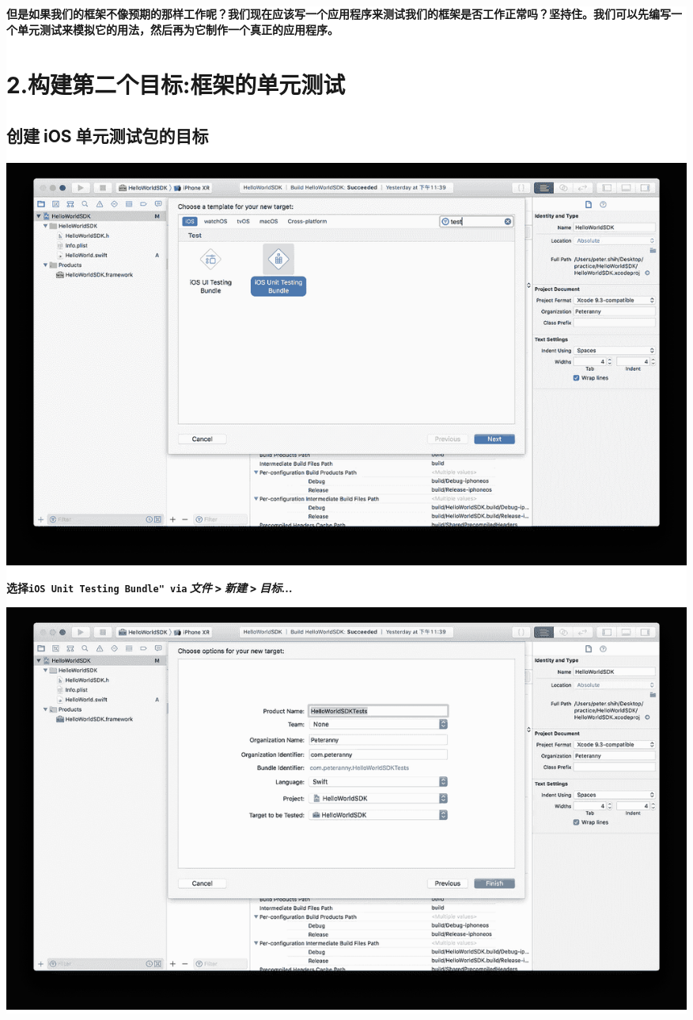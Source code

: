 **但是如果我们的框架不像预期的那样工作呢？我们现在应该写一个应用程序来测试我们的框架是否工作正常吗？坚持住。我们可以先编写一个单元测试来模拟它的用法，然后再为它制作一个真正的应用程序。**

# **2.构建第二个目标:框架的单元测试**

## **创建 iOS 单元测试包的目标**

**![](img/b182b71df99a6ced9e432e2317c77fb5.png)**

**选择`iOS Unit Testing Bundle" via` *文件* > *新建* > *目标…***

**![](img/316aae9213d6576aff924446143275ce.png)**
